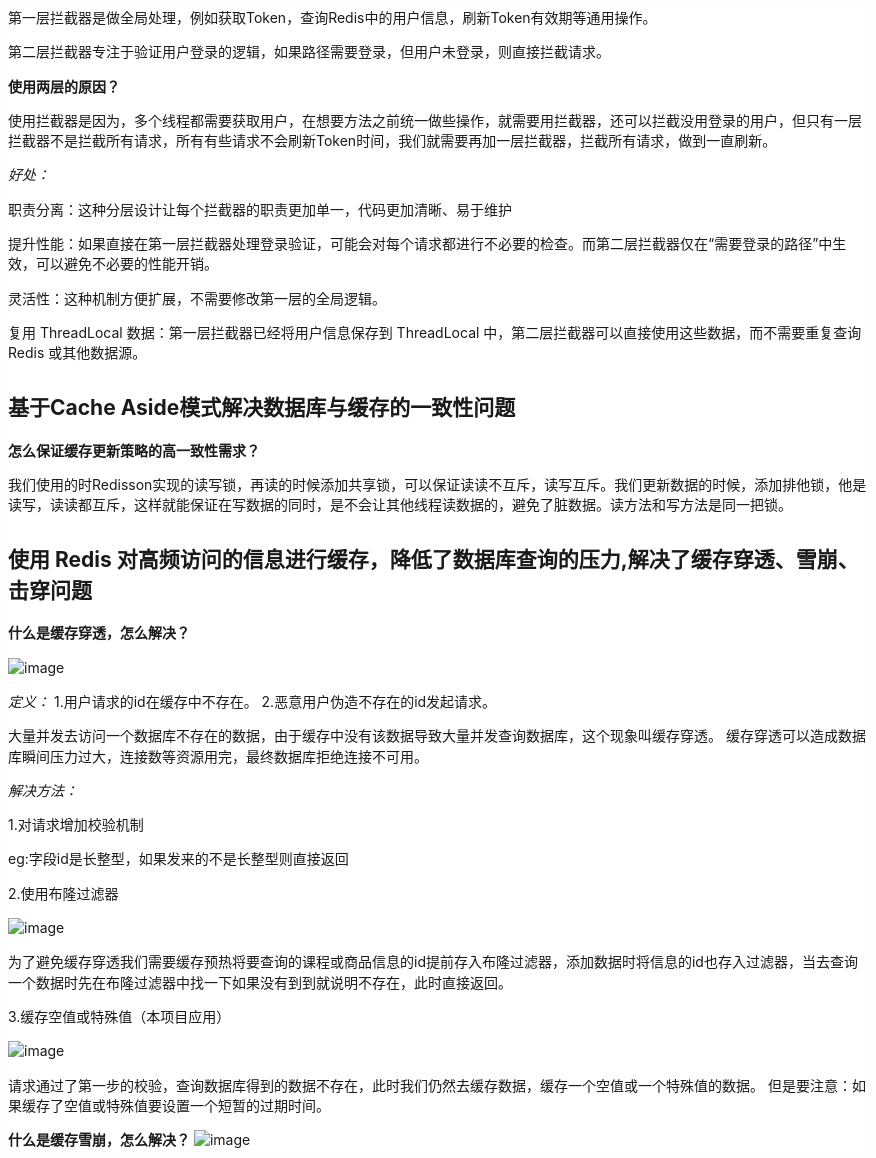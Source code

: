 第一层拦截器是做全局处理，例如获取Token，查询Redis中的用户信息，刷新Token有效期等通用操作。

第二层拦截器专注于验证用户登录的逻辑，如果路径需要登录，但用户未登录，则直接拦截请求。

**使用两层的原因？**

使用拦截器是因为，多个线程都需要获取用户，在想要方法之前统一做些操作，就需要用拦截器，还可以拦截没用登录的用户，但只有一层拦截器不是拦截所有请求，所有有些请求不会刷新Token时间，我们就需要再加一层拦截器，拦截所有请求，做到一直刷新。

*好处：*

职责分离：这种分层设计让每个拦截器的职责更加单一，代码更加清晰、易于维护

提升性能：如果直接在第一层拦截器处理登录验证，可能会对每个请求都进行不必要的检查。而第二层拦截器仅在“需要登录的路径”中生效，可以避免不必要的性能开销。

灵活性：这种机制方便扩展，不需要修改第一层的全局逻辑。

复用 ThreadLocal 数据：第一层拦截器已经将用户信息保存到 ThreadLocal 中，第二层拦截器可以直接使用这些数据，而不需要重复查询 Redis 或其他数据源。

## 基于Cache Aside模式解决数据库与缓存的一致性问题

**怎么保证缓存更新策略的高一致性需求？**

我们使用的时Redisson实现的读写锁，再读的时候添加共享锁，可以保证读读不互斥，读写互斥。我们更新数据的时候，添加排他锁，他是读写，读读都互斥，这样就能保证在写数据的同时，是不会让其他线程读数据的，避免了脏数据。读方法和写方法是同一把锁。

## 使用 Redis 对高频访问的信息进行缓存，降低了数据库查询的压力,解决了缓存穿透、雪崩、击穿问题

**什么是缓存穿透，怎么解决？**

![image](https://github.com/user-attachments/assets/30fdea5c-f0ef-46f8-ab6f-cbfd65e78072)

*定义：* 1.用户请求的id在缓存中不存在。
        2.恶意用户伪造不存在的id发起请求。
     
大量并发去访问一个数据库不存在的数据，由于缓存中没有该数据导致大量并发查询数据库，这个现象叫缓存穿透。
缓存穿透可以造成数据库瞬间压力过大，连接数等资源用完，最终数据库拒绝连接不可用。

*解决方法：*

1.对请求增加校验机制

eg:字段id是长整型，如果发来的不是长整型则直接返回

2.使用布隆过滤器

![image](https://github.com/user-attachments/assets/86652912-0713-426c-a842-0366067c4225)

为了避免缓存穿透我们需要缓存预热将要查询的课程或商品信息的id提前存入布隆过滤器，添加数据时将信息的id也存入过滤器，当去查询一个数据时先在布隆过滤器中找一下如果没有到到就说明不存在，此时直接返回。

3.缓存空值或特殊值（本项目应用）

![image](https://github.com/user-attachments/assets/9d185eb4-4080-4bad-8d41-f4ba3a670372)

请求通过了第一步的校验，查询数据库得到的数据不存在，此时我们仍然去缓存数据，缓存一个空值或一个特殊值的数据。
但是要注意：如果缓存了空值或特殊值要设置一个短暂的过期时间。

**什么是缓存雪崩，怎么解决？**
![image](https://github.com/user-attachments/assets/758bf96d-af23-4d89-91de-71f96c001be6)
